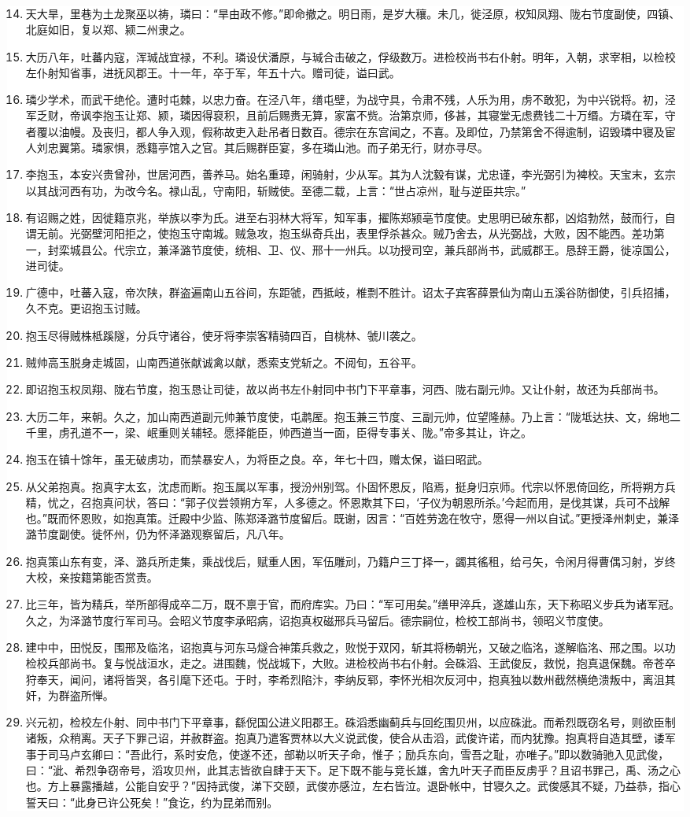 14. <span id="列传第六十三_二李马路-14"></span>
天大旱，里巷为土龙聚巫以祷，璘曰：“旱由政不修。”即命撤之。明日雨，是岁大穰。未几，徙泾原，权知凤翔、陇右节度副使，四镇、北庭如旧，复以郑、颍二州隶之。

15. <span id="列传第六十三_二李马路-15"></span>
大历八年，吐蕃内寇，浑瑊战宜禄，不利。璘设伏潘原，与瑊合击破之，俘级数万。进检校尚书右仆射。明年，入朝，求宰相，以检校左仆射知省事，进抚风郡王。十一年，卒于军，年五十六。赠司徒，谥曰武。

16. <span id="列传第六十三_二李马路-16"></span>
璘少学术，而武干绝伦。遭时屯棘，以忠力奋。在泾八年，缮屯壁，为战守具，令肃不残，人乐为用，虏不敢犯，为中兴锐将。初，泾军乏财，帝讽李抱玉让郑、颍，璘因得裒积，且前后赐赉无算，家富不赀。治第京师，侈甚，其寝堂无虑费钱二十万缗。方璘在军，守者覆以油幔。及丧归，都人争入观，假称故吏入赴吊者日数百。德宗在东宫闻之，不喜。及即位，乃禁第舍不得逾制，诏毁璘中寝及宦人刘忠翼第。璘家惧，悉籍亭馆入之官。其后赐群臣宴，多在璘山池。而子弟无行，财亦寻尽。

17. <span id="列传第六十三_二李马路-17"></span>
李抱玉，本安兴贵曾孙，世居河西，善养马。始名重璋，闲骑射，少从军。其为人沈毅有谋，尤忠谨，李光弼引为裨校。天宝末，玄宗以其战河西有功，为改今名。禄山乱，守南阳，斩贼使。至德二载，上言：“世占凉州，耻与逆臣共宗。”

18. <span id="列传第六十三_二李马路-18"></span>
有诏赐之姓，因徙籍京兆，举族以李为氏。进至右羽林大将军，知军事，擢陈郑颍亳节度使。史思明已破东都，凶焰勃然，鼓而行，自谓无前。光弼壁河阳拒之，使抱玉守南城。贼急攻，抱玉纵奇兵出，表里俘杀甚众。贼乃舍去，从光弼战，大败，因不能西。差功第一，封栾城县公。代宗立，兼泽潞节度使，统相、卫、仪、邢十一州兵。以功授司空，兼兵部尚书，武威郡王。恳辞王爵，徙凉国公，进司徒。

19. <span id="列传第六十三_二李马路-19"></span>
广德中，吐蕃入寇，帝次陕，群盗遍南山五谷间，东距虢，西抵岐，椎剽不胜计。诏太子宾客薛景仙为南山五溪谷防御使，引兵招捕，久不克。更诏抱玉讨贼。

20. <span id="列传第六十三_二李马路-20"></span>
抱玉尽得贼株柢蹊隧，分兵守诸谷，使牙将李崇客精骑四百，自桃林、虢川袭之。

21. <span id="列传第六十三_二李马路-21"></span>
贼帅高玉脱身走城固，山南西道张献诚禽以献，悉索支党斩之。不阅旬，五谷平。

22. <span id="列传第六十三_二李马路-22"></span>
即诏抱玉权凤翔、陇右节度，抱玉恳让司徒，故以尚书左仆射同中书门下平章事，河西、陇右副元帅。又让仆射，故还为兵部尚书。

23. <span id="列传第六十三_二李马路-23"></span>
大历二年，来朝。久之，加山南西道副元帅兼节度使，屯鹔厔。抱玉兼三节度、三副元帅，位望隆赫。乃上言：“陇坻达扶、文，绵地二千里，虏孔道不一，梁、岷重则关辅轻。愿择能臣，帅西道当一面，臣得专事关、陇。”帝多其让，许之。

24. <span id="列传第六十三_二李马路-24"></span>
抱玉在镇十馀年，虽无破虏功，而禁暴安人，为将臣之良。卒，年七十四，赠太保，谥曰昭武。

25. <span id="列传第六十三_二李马路-25"></span>
从父弟抱真。抱真字太玄，沈虑而断。抱玉属以军事，授汾州别驾。仆固怀恩反，陷焉，挺身归京师。代宗以怀恩倚回纥，所将朔方兵精，忧之，召抱真问状，答曰：“郭子仪尝领朔方军，人多德之。怀恩欺其下曰，‘子仪为朝恩所杀。’今起而用，是伐其谋，兵可不战解也。”既而怀恩败，如抱真策。迁殿中少监、陈郑泽潞节度留后。既谢，因言：“百姓劳逸在牧守，愿得一州以自试。”更授泽州刺史，兼泽潞节度副使。徙怀州，仍为怀泽潞观察留后，凡八年。

26. <span id="列传第六十三_二李马路-26"></span>
抱真策山东有变，泽、潞兵所走集，乘战伐后，赋重人困，军伍雕刓，乃籍户三丁择一，蠲其徭租，给弓矢，令闲月得曹偶习射，岁终大校，亲按籍第能否赏责。

27. <span id="列传第六十三_二李马路-27"></span>
比三年，皆为精兵，举所部得成卒二万，既不禀于官，而府库实。乃曰：“军可用矣。”缮甲淬兵，遂雄山东，天下称昭义步兵为诸军冠。久之，为泽潞节度行军司马。会昭义节度李承昭病，诏抱真权磁邢兵马留后。德宗嗣位，检校工部尚书，领昭义节度使。

28. <span id="列传第六十三_二李马路-28"></span>
建中中，田悦反，围邢及临洺，诏抱真与河东马燧合神策兵救之，败悦于双冈，斩其将杨朝光，又破之临洺，遂解临洺、邢之围。以功检校兵部尚书。复与悦战洹水，走之。进围魏，悦战城下，大败。进检校尚书右仆射。会硃滔、王武俊反，救悦，抱真退保魏。帝苍卒狩奉天，闻问，诸将皆哭，各引麾下还屯。于时，李希烈陷汴，李纳反郓，李怀光相次反河中，抱真独以数州截然横绝溃叛中，离沮其奸，为群盗所惮。

29. <span id="列传第六十三_二李马路-29"></span>
兴元初，检校左仆射、同中书门下平章事，繇倪国公进义阳郡王。硃滔悉幽蓟兵与回纥围贝州，以应硃泚。而希烈既窃名号，则欲臣制诸叛，众稍离。天子下罪己诏，并赦群盗。抱真乃遣客贾林以大义说武俊，使合从击滔，武俊许诺，而内犹豫。抱真将自造其壁，诿军事于司马卢玄卿曰：“吾此行，系时安危，使遂不还，部勒以听天子命，惟子；励兵东向，雪吾之耻，亦唯子。”即以数骑驰入见武俊，曰：“泚、希烈争窃帝号，滔攻贝州，此其志皆欲自肆于天下。足下既不能与竞长雄，舍九叶天子而臣反虏乎？且诏书罪己，禹、汤之心也。方上暴露播越，公能自安乎？”因持武俊，涕下交颐，武俊亦感泣，左右皆泣。退卧帐中，甘寝久之。武俊感其不疑，乃益恭，指心誓天曰：“此身已许公死矣！”食讫，约为昆弟而别。
